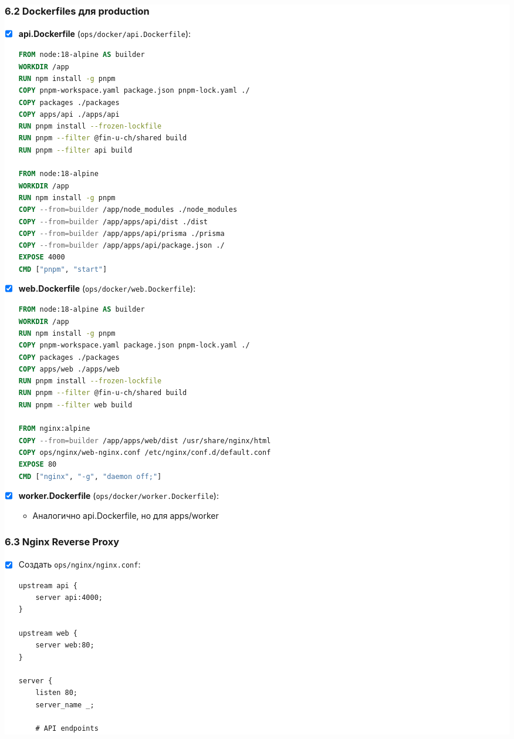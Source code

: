 ### 6.2 Dockerfiles для production

- [x] **api.Dockerfile** (`ops/docker/api.Dockerfile`):

  ```dockerfile
  FROM node:18-alpine AS builder
  WORKDIR /app
  RUN npm install -g pnpm
  COPY pnpm-workspace.yaml package.json pnpm-lock.yaml ./
  COPY packages ./packages
  COPY apps/api ./apps/api
  RUN pnpm install --frozen-lockfile
  RUN pnpm --filter @fin-u-ch/shared build
  RUN pnpm --filter api build

  FROM node:18-alpine
  WORKDIR /app
  RUN npm install -g pnpm
  COPY --from=builder /app/node_modules ./node_modules
  COPY --from=builder /app/apps/api/dist ./dist
  COPY --from=builder /app/apps/api/prisma ./prisma
  COPY --from=builder /app/apps/api/package.json ./
  EXPOSE 4000
  CMD ["pnpm", "start"]
  ```

- [x] **web.Dockerfile** (`ops/docker/web.Dockerfile`):

  ```dockerfile
  FROM node:18-alpine AS builder
  WORKDIR /app
  RUN npm install -g pnpm
  COPY pnpm-workspace.yaml package.json pnpm-lock.yaml ./
  COPY packages ./packages
  COPY apps/web ./apps/web
  RUN pnpm install --frozen-lockfile
  RUN pnpm --filter @fin-u-ch/shared build
  RUN pnpm --filter web build

  FROM nginx:alpine
  COPY --from=builder /app/apps/web/dist /usr/share/nginx/html
  COPY ops/nginx/web-nginx.conf /etc/nginx/conf.d/default.conf
  EXPOSE 80
  CMD ["nginx", "-g", "daemon off;"]
  ```

- [x] **worker.Dockerfile** (`ops/docker/worker.Dockerfile`):
  - Аналогично api.Dockerfile, но для apps/worker

### 6.3 Nginx Reverse Proxy

- [x] Создать `ops/nginx/nginx.conf`:

  ```nginx
  upstream api {
      server api:4000;
  }

  upstream web {
      server web:80;
  }

  server {
      listen 80;
      server_name _;

      # API endpoints
  ```